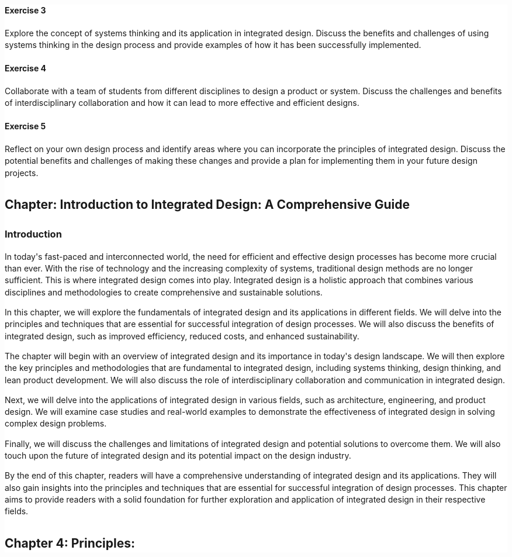 #### Exercise 3
Explore the concept of systems thinking and its application in integrated design. Discuss the benefits and challenges of using systems thinking in the design process and provide examples of how it has been successfully implemented.

#### Exercise 4
Collaborate with a team of students from different disciplines to design a product or system. Discuss the challenges and benefits of interdisciplinary collaboration and how it can lead to more effective and efficient designs.

#### Exercise 5
Reflect on your own design process and identify areas where you can incorporate the principles of integrated design. Discuss the potential benefits and challenges of making these changes and provide a plan for implementing them in your future design projects.


## Chapter: Introduction to Integrated Design: A Comprehensive Guide

### Introduction

In today's fast-paced and interconnected world, the need for efficient and effective design processes has become more crucial than ever. With the rise of technology and the increasing complexity of systems, traditional design methods are no longer sufficient. This is where integrated design comes into play. Integrated design is a holistic approach that combines various disciplines and methodologies to create comprehensive and sustainable solutions.

In this chapter, we will explore the fundamentals of integrated design and its applications in different fields. We will delve into the principles and techniques that are essential for successful integration of design processes. We will also discuss the benefits of integrated design, such as improved efficiency, reduced costs, and enhanced sustainability.

The chapter will begin with an overview of integrated design and its importance in today's design landscape. We will then explore the key principles and methodologies that are fundamental to integrated design, including systems thinking, design thinking, and lean product development. We will also discuss the role of interdisciplinary collaboration and communication in integrated design.

Next, we will delve into the applications of integrated design in various fields, such as architecture, engineering, and product design. We will examine case studies and real-world examples to demonstrate the effectiveness of integrated design in solving complex design problems.

Finally, we will discuss the challenges and limitations of integrated design and potential solutions to overcome them. We will also touch upon the future of integrated design and its potential impact on the design industry.

By the end of this chapter, readers will have a comprehensive understanding of integrated design and its applications. They will also gain insights into the principles and techniques that are essential for successful integration of design processes. This chapter aims to provide readers with a solid foundation for further exploration and application of integrated design in their respective fields. 


## Chapter 4: Principles:
